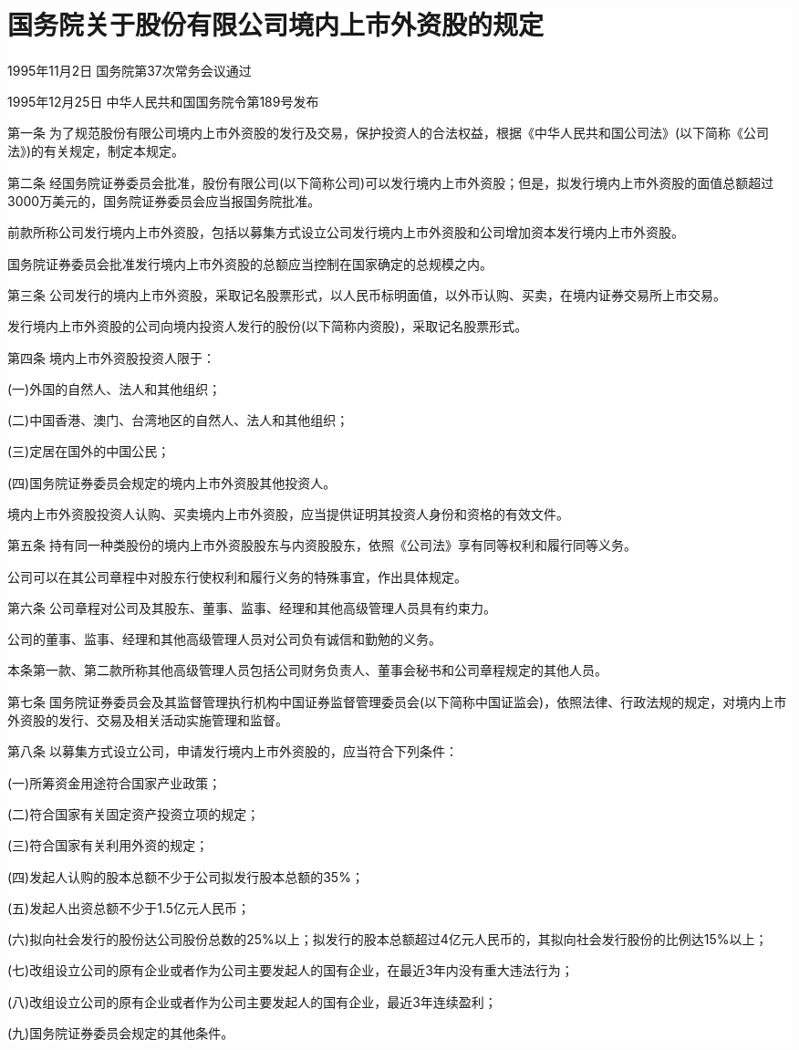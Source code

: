 # 国务院关于股份有限公司境内上市外资股的规定

1995年11月2日 国务院第37次常务会议通过

1995年12月25日 中华人民共和国国务院令第189号发布　



第一条 为了规范股份有限公司境内上市外资股的发行及交易，保护投资人的合法权益，根据《中华人民共和国公司法》(以下简称《公司法》)的有关规定，制定本规定。

第二条 经国务院证券委员会批准，股份有限公司(以下简称公司)可以发行境内上市外资股；但是，拟发行境内上市外资股的面值总额超过3000万美元的，国务院证券委员会应当报国务院批准。

前款所称公司发行境内上市外资股，包括以募集方式设立公司发行境内上市外资股和公司增加资本发行境内上市外资股。

国务院证券委员会批准发行境内上市外资股的总额应当控制在国家确定的总规模之内。

第三条 公司发行的境内上市外资股，采取记名股票形式，以人民币标明面值，以外币认购、买卖，在境内证券交易所上市交易。

发行境内上市外资股的公司向境内投资人发行的股份(以下简称内资股)，采取记名股票形式。

第四条 境内上市外资股投资人限于：

(一)外国的自然人、法人和其他组织；

(二)中国香港、澳门、台湾地区的自然人、法人和其他组织；

(三)定居在国外的中国公民；

(四)国务院证券委员会规定的境内上市外资股其他投资人。

境内上市外资股投资人认购、买卖境内上市外资股，应当提供证明其投资人身份和资格的有效文件。

第五条 持有同一种类股份的境内上市外资股股东与内资股股东，依照《公司法》享有同等权利和履行同等义务。

公司可以在其公司章程中对股东行使权利和履行义务的特殊事宜，作出具体规定。

第六条 公司章程对公司及其股东、董事、监事、经理和其他高级管理人员具有约束力。

公司的董事、监事、经理和其他高级管理人员对公司负有诚信和勤勉的义务。

本条第一款、第二款所称其他高级管理人员包括公司财务负责人、董事会秘书和公司章程规定的其他人员。

第七条 国务院证券委员会及其监督管理执行机构中国证券监督管理委员会(以下简称中国证监会)，依照法律、行政法规的规定，对境内上市外资股的发行、交易及相关活动实施管理和监督。

第八条 以募集方式设立公司，申请发行境内上市外资股的，应当符合下列条件：

(一)所筹资金用途符合国家产业政策；

(二)符合国家有关固定资产投资立项的规定；

(三)符合国家有关利用外资的规定；

(四)发起人认购的股本总额不少于公司拟发行股本总额的35%；

(五)发起人出资总额不少于1.5亿元人民币；

(六)拟向社会发行的股份达公司股份总数的25%以上；拟发行的股本总额超过4亿元人民币的，其拟向社会发行股份的比例达15%以上；

(七)改组设立公司的原有企业或者作为公司主要发起人的国有企业，在最近3年内没有重大违法行为；

(八)改组设立公司的原有企业或者作为公司主要发起人的国有企业，最近3年连续盈利；

(九)国务院证券委员会规定的其他条件。
